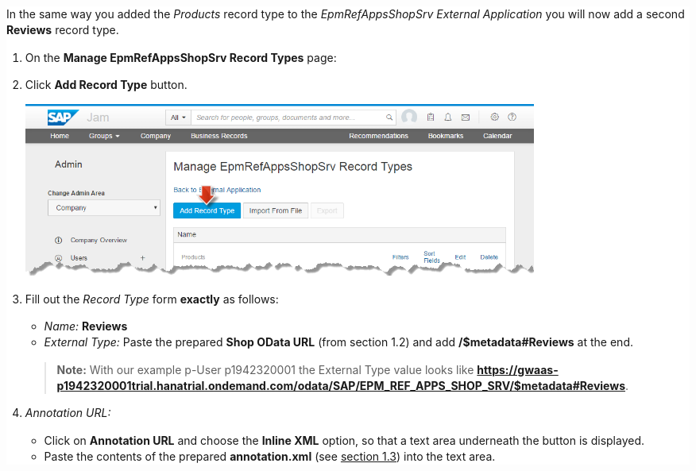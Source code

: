 In the same way you added the _Products_ record type to the _EpmRefAppsShopSrv_ _External Application_ you will now add a second **Reviews** record type.

1.  On the **Manage EpmRefAppsShopSrv Record Types** page:
2.  Click **Add Record Type** button.

    <img src="./images/w3-u5-s2/pic11--add-record-rev.png" alt="" width="640px"/>

3.  Fill out the _Record Type_ form **exactly** as follows:

    -   _Name:_ **Reviews**
    -   _External Type:_ Paste the prepared **Shop OData URL** (from section 1.2) and add **/$metadata#Reviews** at the end.

    > **Note:** With our example p-User p1942320001 the External Type value looks like **https://gwaas-p1942320001trial.hanatrial.ondemand.com/odata/SAP/EPM_REF_APPS_SHOP_SRV/$metadata#Reviews**.

4.  _Annotation URL:_

    -   Click on **Annotation URL** and choose the **Inline XML** option, so that a text area underneath the button is displayed.
    -   Paste the contents of the prepared **annotation.xml** (see [section 1.3](#prepare-annotation-xml)) into the text area.
